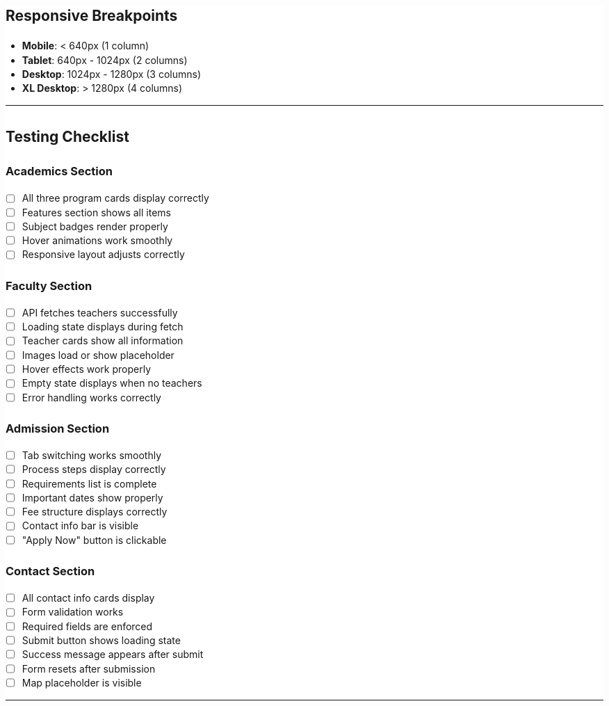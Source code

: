 ## Responsive Breakpoints

- **Mobile**: < 640px (1 column)
- **Tablet**: 640px - 1024px (2 columns)
- **Desktop**: 1024px - 1280px (3 columns)
- **XL Desktop**: > 1280px (4 columns)

---

## Testing Checklist

### Academics Section

- [ ] All three program cards display correctly
- [ ] Features section shows all items
- [ ] Subject badges render properly
- [ ] Hover animations work smoothly
- [ ] Responsive layout adjusts correctly

### Faculty Section

- [ ] API fetches teachers successfully
- [ ] Loading state displays during fetch
- [ ] Teacher cards show all information
- [ ] Images load or show placeholder
- [ ] Hover effects work properly
- [ ] Empty state displays when no teachers
- [ ] Error handling works correctly

### Admission Section

- [ ] Tab switching works smoothly
- [ ] Process steps display correctly
- [ ] Requirements list is complete
- [ ] Important dates show properly
- [ ] Fee structure displays correctly
- [ ] Contact info bar is visible
- [ ] "Apply Now" button is clickable

### Contact Section

- [ ] All contact info cards display
- [ ] Form validation works
- [ ] Required fields are enforced
- [ ] Submit button shows loading state
- [ ] Success message appears after submit
- [ ] Form resets after submission
- [ ] Map placeholder is visible

---
